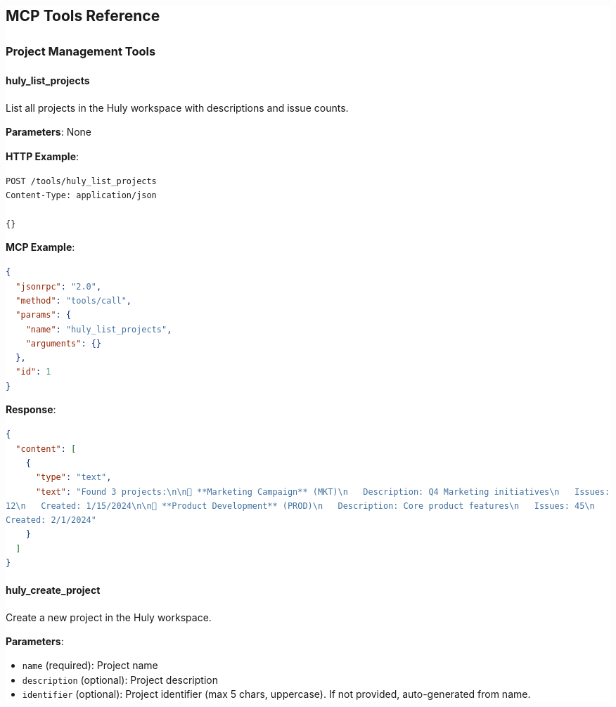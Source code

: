 ## MCP Tools Reference

### Project Management Tools

#### huly_list_projects

List all projects in the Huly workspace with descriptions and issue counts.

**Parameters**: None

**HTTP Example**:
```bash
POST /tools/huly_list_projects
Content-Type: application/json

{}
```

**MCP Example**:
```json
{
  "jsonrpc": "2.0",
  "method": "tools/call",
  "params": {
    "name": "huly_list_projects",
    "arguments": {}
  },
  "id": 1
}
```

**Response**:
```json
{
  "content": [
    {
      "type": "text",
      "text": "Found 3 projects:\n\n📁 **Marketing Campaign** (MKT)\n   Description: Q4 Marketing initiatives\n   Issues: 12\n   Created: 1/15/2024\n\n📁 **Product Development** (PROD)\n   Description: Core product features\n   Issues: 45\n   Created: 2/1/2024"
    }
  ]
}
```

#### huly_create_project

Create a new project in the Huly workspace.

**Parameters**:
- `name` (required): Project name
- `description` (optional): Project description  
- `identifier` (optional): Project identifier (max 5 chars, uppercase). If not provided, auto-generated from name.
